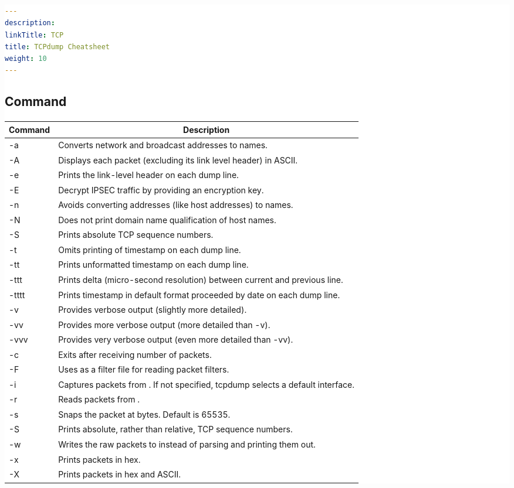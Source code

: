 ```yaml
---
description: 
linkTitle: TCP
title: TCPdump Cheatsheet
weight: 10
---
```


## Command

| Command | Description |
| --- | --- |
| -a | Converts network and broadcast addresses to names. |
| -A | Displays each packet (excluding its link level header) in ASCII. |
| -e | Prints the link-level header on each dump line. |
| -E | Decrypt IPSEC traffic by providing an encryption key. |
| -n | Avoids converting addresses (like host addresses) to names. |
| -N | Does not print domain name qualification of host names. |
| -S | Prints absolute TCP sequence numbers. |
| -t | Omits printing of timestamp on each dump line. |
| -tt | Prints unformatted timestamp on each dump line. |
| -ttt | Prints delta (micro-second resolution) between current and previous line. |
| -tttt | Prints timestamp in default format proceeded by date on each dump line. |
| -v | Provides verbose output (slightly more detailed). |
| -vv | Provides more verbose output (more detailed than -v). |
| -vvv | Provides very verbose output (even more detailed than -vv). |
| -c <count> | Exits after receiving <count> number of packets. |
| -F <file> | Uses <file> as a filter file for reading packet filters. |
| -i <interface> | Captures packets from <interface>. If not specified, tcpdump selects a default interface. |
| -r <file> | Reads packets from <file>. |
| -s <size> | Snaps the packet at <size> bytes. Default is 65535. |
| -S | Prints absolute, rather than relative, TCP sequence numbers. |
| -w <file> | Writes the raw packets to <file> instead of parsing and printing them out. |
| -x | Prints packets in hex. |
| -X | Prints packets in hex and ASCII. |
